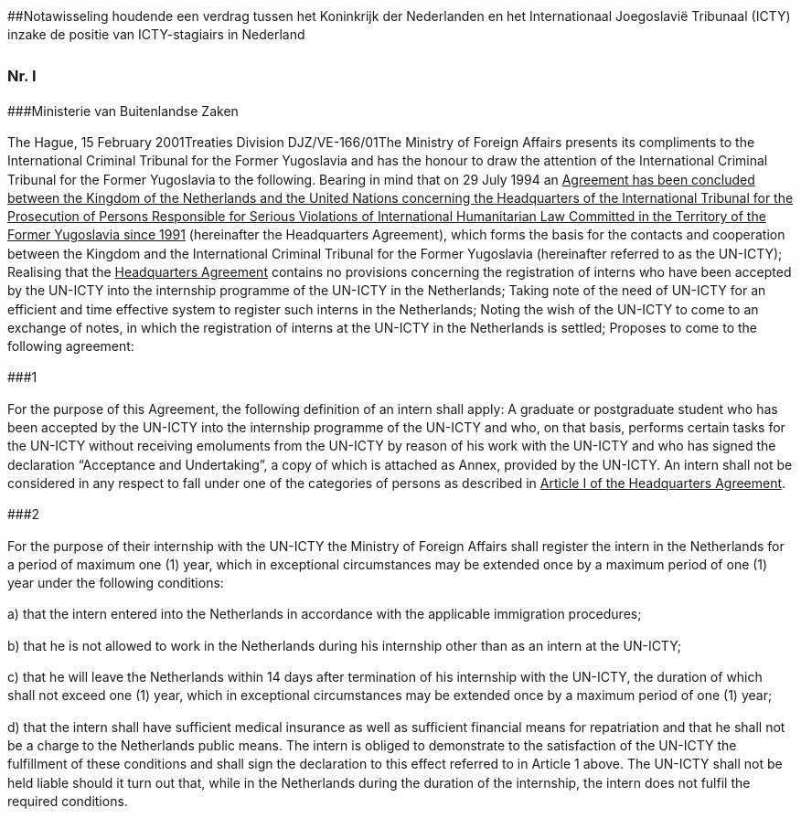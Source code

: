 <meta http-equiv='Content-Type' content='text/html; charset=utf-8' />

##Notawisseling houdende een verdrag tussen het Koninkrijk der Nederlanden en het Internationaal Joegoslavië Tribunaal (ICTY) inzake de positie van ICTY-stagiairs in Nederland 

### Nr. I  

###Ministerie van Buitenlandse Zaken

The Hague, 15 February 2001Treaties Division DJZ/VE-166/01The Ministry of Foreign Affairs presents its compliments to the International Criminal Tribunal for the Former Yugoslavia and has the honour to draw the attention of the International Criminal Tribunal for the Former Yugoslavia to the following. Bearing in mind that on 29 July 1994 an [Agreement has been concluded between the Kingdom of the Netherlands and the United Nations concerning the Headquarters of the International Tribunal for the Prosecution of Persons Responsible for Serious Violations of International Humanitarian Law Committed in the Territory of the Former Yugoslavia since 1991](../../../../../../../../../../../../verdrag/agreement/between/the/kingdom/of/the/netherlands/and/the/united/nations/etc/BWBV0001138/README.md) (hereinafter the Headquarters Agreement), which forms the basis for the contacts and cooperation between the Kingdom and the International Criminal Tribunal for the Former Yugoslavia (hereinafter referred to as the UN-ICTY); Realising that the [Headquarters Agreement](../../../../../../../../../../../../verdrag/agreement/between/the/kingdom/of/the/netherlands/and/the/united/nations/etc/BWBV0001138/README.md) contains no provisions concerning the registration of interns who have been accepted by the UN-ICTY into the internship programme of the UN-ICTY in the Netherlands;  Taking note of the need of UN-ICTY for an efficient and time effective system to register such interns in the Netherlands; Noting the wish of the UN-ICTY to come to an exchange of notes, in which the registration of interns at the UN-ICTY in the Netherlands is settled; Proposes to come to the following agreement:  

###1 

For the purpose of this Agreement, the following definition of an intern shall apply: A graduate or postgraduate student who has been accepted by the UN-ICTY into the internship programme of the UN-ICTY and who, on that basis, performs certain tasks for the UN-ICTY without receiving emoluments from the UN-ICTY by reason of his work with the UN-ICTY and who has signed the declaration “Acceptance and Undertaking”, a copy of which is attached as Annex, provided by the UN-ICTY. An intern shall not be considered in any respect to fall under one of the categories of persons as described in [Article I of the Headquarters Agreement](../../../../../../../../../../../../verdrag/agreement/between/the/kingdom/of/the/netherlands/and/the/united/nations/etc/BWBV0001138/README.md).

###2 

For the purpose of their internship with the UN-ICTY the Ministry of Foreign Affairs shall register the intern in the Netherlands for a period of maximum one (1) year, which in exceptional circumstances may be extended once by a maximum period of one (1) year under the following conditions: 

a) that the intern entered into the Netherlands in accordance with the applicable immigration procedures;  

b) that he is not allowed to work in the Netherlands during his internship other than as an intern at the UN-ICTY;  

c) that he will leave the Netherlands within 14 days after termination of his internship with the UN-ICTY, the duration of which shall not exceed one (1) year, which in exceptional circumstances may be extended once by a maximum period of one (1) year;  

d) that the intern shall have sufficient medical insurance as well as sufficient financial means for repatriation and that he shall not be a charge to the Netherlands public means.  The intern is obliged to demonstrate to the satisfaction of the UN-ICTY the fulfillment of these conditions and shall sign the declaration to this effect referred to in Article 1 above. The UN-ICTY shall not be held liable should it turn out that, while in the Netherlands during the duration of the internship, the intern does not fulfil the required conditions.
